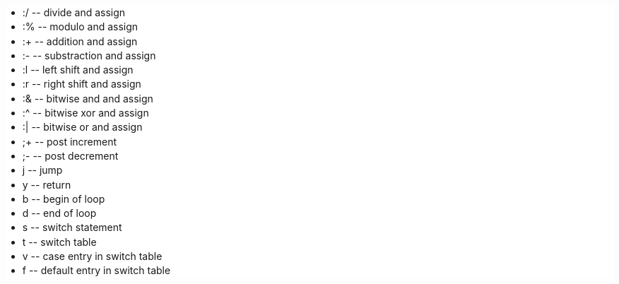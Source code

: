 * :/ -- divide and assign
* :% -- modulo and assign
* :+ -- addition and assign
* :- -- substraction and assign
* :l -- left shift and assign
* :r -- right shift and assign
* :& -- bitwise and and assign
* :^ -- bitwise xor and assign
* :| -- bitwise or and assign
* ;+ -- post increment
* ;- -- post decrement
* j -- jump
* y -- return
* b -- begin of loop
* d -- end of loop
* s -- switch statement
* t -- switch table
* v -- case entry in switch table
* f -- default entry in switch table
